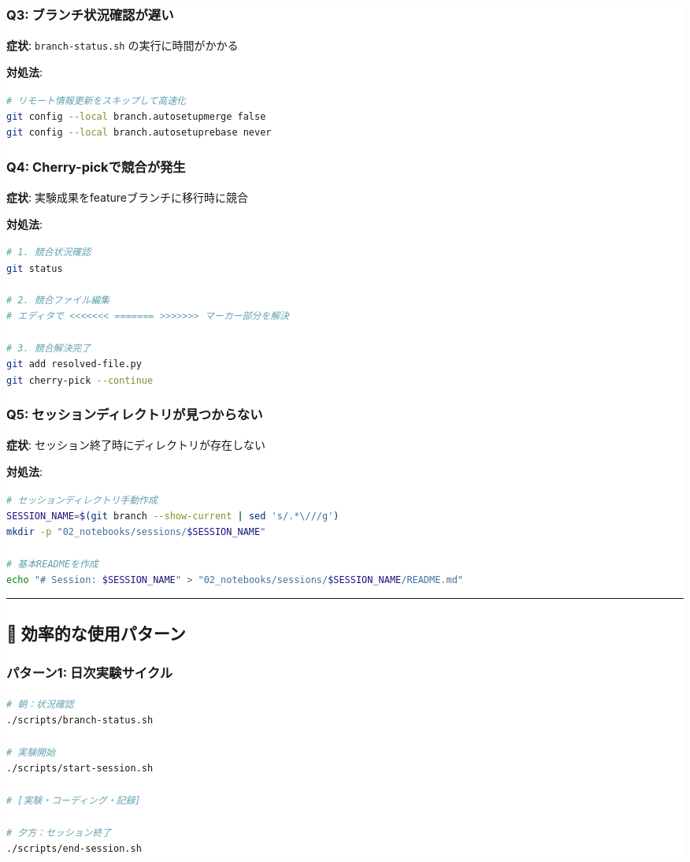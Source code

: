 ### Q3: ブランチ状況確認が遅い
**症状**: `branch-status.sh` の実行に時間がかかる

**対処法**:
```bash
# リモート情報更新をスキップして高速化
git config --local branch.autosetupmerge false
git config --local branch.autosetuprebase never
```

### Q4: Cherry-pickで競合が発生
**症状**: 実験成果をfeatureブランチに移行時に競合

**対処法**:
```bash
# 1. 競合状況確認
git status

# 2. 競合ファイル編集
# エディタで <<<<<<< ======= >>>>>>> マーカー部分を解決

# 3. 競合解決完了
git add resolved-file.py
git cherry-pick --continue
```

### Q5: セッションディレクトリが見つからない
**症状**: セッション終了時にディレクトリが存在しない

**対処法**:
```bash
# セッションディレクトリ手動作成
SESSION_NAME=$(git branch --show-current | sed 's/.*\///g')
mkdir -p "02_notebooks/sessions/$SESSION_NAME"

# 基本READMEを作成
echo "# Session: $SESSION_NAME" > "02_notebooks/sessions/$SESSION_NAME/README.md"
```

---

## 🎯 効率的な使用パターン

### パターン1: 日次実験サイクル
```bash
# 朝：状況確認
./scripts/branch-status.sh

# 実験開始
./scripts/start-session.sh

# [実験・コーディング・記録]

# 夕方：セッション終了
./scripts/end-session.sh
```
